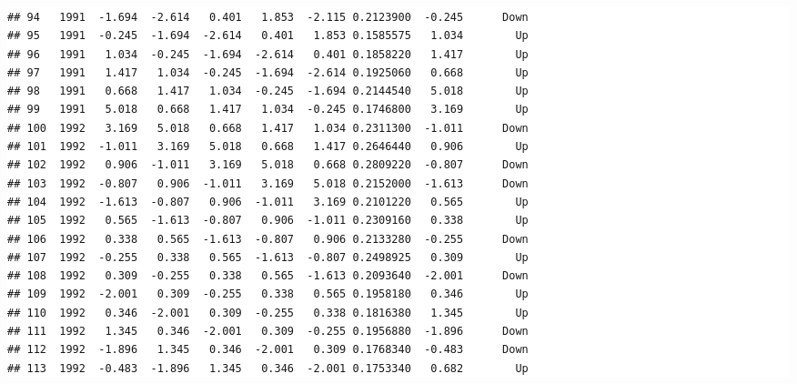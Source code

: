     ## 94   1991  -1.694  -2.614   0.401   1.853  -2.115 0.2123900  -0.245      Down
    ## 95   1991  -0.245  -1.694  -2.614   0.401   1.853 0.1585575   1.034        Up
    ## 96   1991   1.034  -0.245  -1.694  -2.614   0.401 0.1858220   1.417        Up
    ## 97   1991   1.417   1.034  -0.245  -1.694  -2.614 0.1925060   0.668        Up
    ## 98   1991   0.668   1.417   1.034  -0.245  -1.694 0.2144540   5.018        Up
    ## 99   1991   5.018   0.668   1.417   1.034  -0.245 0.1746800   3.169        Up
    ## 100  1992   3.169   5.018   0.668   1.417   1.034 0.2311300  -1.011      Down
    ## 101  1992  -1.011   3.169   5.018   0.668   1.417 0.2646440   0.906        Up
    ## 102  1992   0.906  -1.011   3.169   5.018   0.668 0.2809220  -0.807      Down
    ## 103  1992  -0.807   0.906  -1.011   3.169   5.018 0.2152000  -1.613      Down
    ## 104  1992  -1.613  -0.807   0.906  -1.011   3.169 0.2101220   0.565        Up
    ## 105  1992   0.565  -1.613  -0.807   0.906  -1.011 0.2309160   0.338        Up
    ## 106  1992   0.338   0.565  -1.613  -0.807   0.906 0.2133280  -0.255      Down
    ## 107  1992  -0.255   0.338   0.565  -1.613  -0.807 0.2498925   0.309        Up
    ## 108  1992   0.309  -0.255   0.338   0.565  -1.613 0.2093640  -2.001      Down
    ## 109  1992  -2.001   0.309  -0.255   0.338   0.565 0.1958180   0.346        Up
    ## 110  1992   0.346  -2.001   0.309  -0.255   0.338 0.1816380   1.345        Up
    ## 111  1992   1.345   0.346  -2.001   0.309  -0.255 0.1956880  -1.896      Down
    ## 112  1992  -1.896   1.345   0.346  -2.001   0.309 0.1768340  -0.483      Down
    ## 113  1992  -0.483  -1.896   1.345   0.346  -2.001 0.1753340   0.682        Up